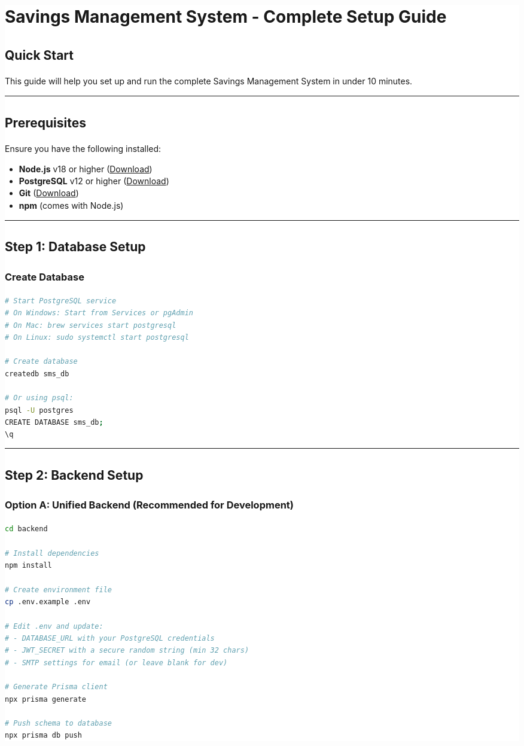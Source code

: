 # Savings Management System - Complete Setup Guide

## Quick Start

This guide will help you set up and run the complete Savings Management System in under 10 minutes.

---

## Prerequisites

Ensure you have the following installed:
- **Node.js** v18 or higher ([Download](https://nodejs.org/))
- **PostgreSQL** v12 or higher ([Download](https://www.postgresql.org/download/))
- **Git** ([Download](https://git-scm.com/downloads))
- **npm** (comes with Node.js)

---

## Step 1: Database Setup

### Create Database

```bash
# Start PostgreSQL service
# On Windows: Start from Services or pgAdmin
# On Mac: brew services start postgresql
# On Linux: sudo systemctl start postgresql

# Create database
createdb sms_db

# Or using psql:
psql -U postgres
CREATE DATABASE sms_db;
\q
```

---

## Step 2: Backend Setup

### Option A: Unified Backend (Recommended for Development)

```bash
cd backend

# Install dependencies
npm install

# Create environment file
cp .env.example .env

# Edit .env and update:
# - DATABASE_URL with your PostgreSQL credentials
# - JWT_SECRET with a secure random string (min 32 chars)
# - SMTP settings for email (or leave blank for dev)

# Generate Prisma client
npx prisma generate

# Push schema to database
npx prisma db push
```